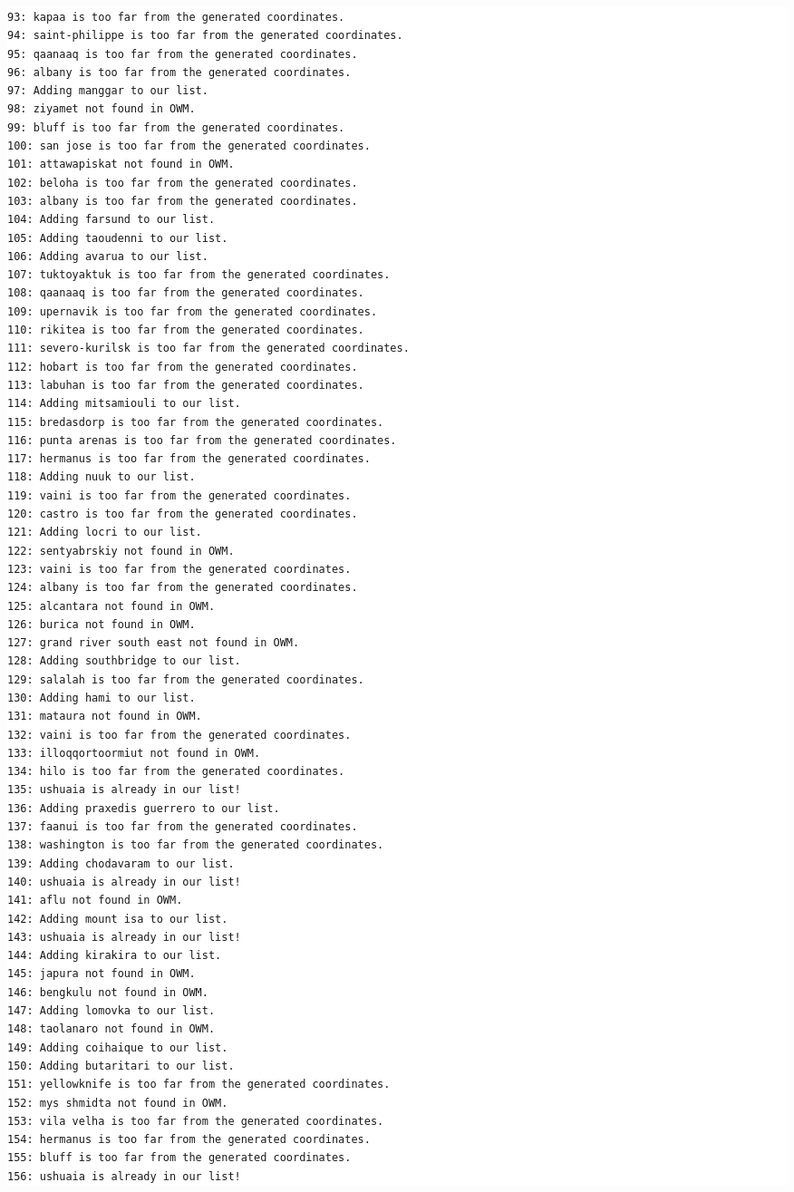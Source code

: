     93: kapaa is too far from the generated coordinates.
    94: saint-philippe is too far from the generated coordinates.
    95: qaanaaq is too far from the generated coordinates.
    96: albany is too far from the generated coordinates.
    97: Adding manggar to our list.
    98: ziyamet not found in OWM.
    99: bluff is too far from the generated coordinates.
    100: san jose is too far from the generated coordinates.
    101: attawapiskat not found in OWM.
    102: beloha is too far from the generated coordinates.
    103: albany is too far from the generated coordinates.
    104: Adding farsund to our list.
    105: Adding taoudenni to our list.
    106: Adding avarua to our list.
    107: tuktoyaktuk is too far from the generated coordinates.
    108: qaanaaq is too far from the generated coordinates.
    109: upernavik is too far from the generated coordinates.
    110: rikitea is too far from the generated coordinates.
    111: severo-kurilsk is too far from the generated coordinates.
    112: hobart is too far from the generated coordinates.
    113: labuhan is too far from the generated coordinates.
    114: Adding mitsamiouli to our list.
    115: bredasdorp is too far from the generated coordinates.
    116: punta arenas is too far from the generated coordinates.
    117: hermanus is too far from the generated coordinates.
    118: Adding nuuk to our list.
    119: vaini is too far from the generated coordinates.
    120: castro is too far from the generated coordinates.
    121: Adding locri to our list.
    122: sentyabrskiy not found in OWM.
    123: vaini is too far from the generated coordinates.
    124: albany is too far from the generated coordinates.
    125: alcantara not found in OWM.
    126: burica not found in OWM.
    127: grand river south east not found in OWM.
    128: Adding southbridge to our list.
    129: salalah is too far from the generated coordinates.
    130: Adding hami to our list.
    131: mataura not found in OWM.
    132: vaini is too far from the generated coordinates.
    133: illoqqortoormiut not found in OWM.
    134: hilo is too far from the generated coordinates.
    135: ushuaia is already in our list!
    136: Adding praxedis guerrero to our list.
    137: faanui is too far from the generated coordinates.
    138: washington is too far from the generated coordinates.
    139: Adding chodavaram to our list.
    140: ushuaia is already in our list!
    141: aflu not found in OWM.
    142: Adding mount isa to our list.
    143: ushuaia is already in our list!
    144: Adding kirakira to our list.
    145: japura not found in OWM.
    146: bengkulu not found in OWM.
    147: Adding lomovka to our list.
    148: taolanaro not found in OWM.
    149: Adding coihaique to our list.
    150: Adding butaritari to our list.
    151: yellowknife is too far from the generated coordinates.
    152: mys shmidta not found in OWM.
    153: vila velha is too far from the generated coordinates.
    154: hermanus is too far from the generated coordinates.
    155: bluff is too far from the generated coordinates.
    156: ushuaia is already in our list!